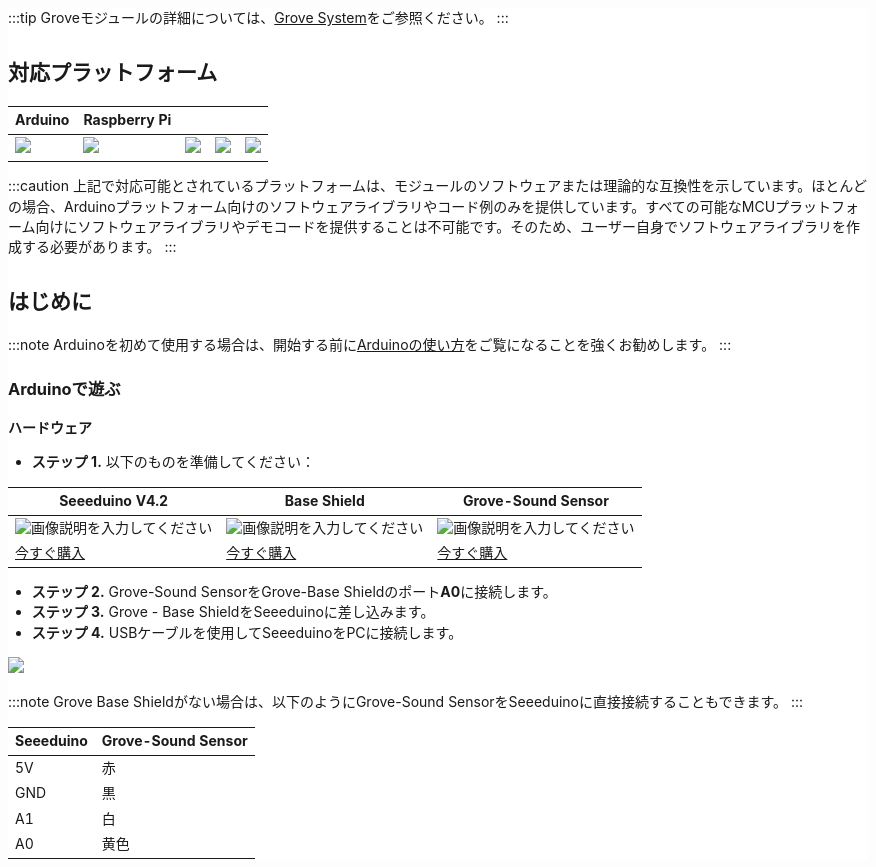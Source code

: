 :::tip
    Groveモジュールの詳細については、[Grove System](https://wiki.seeedstudio.com/ja/Grove_System/)をご参照ください。
:::

## 対応プラットフォーム

| Arduino                                                                                             | Raspberry Pi                                                                                             |                                                                                                 |                                                                                                          |                                                                                                    |
|-----------------------------------------------------------------------------------------------------|----------------------------------------------------------------------------------------------------------|-------------------------------------------------------------------------------------------------|---------------------------------------------------------------------------------------------------|----------------------------------------------------------------------------------------------------|
| ![](https://files.seeedstudio.com/wiki/wiki_english/docs/images/arduino_logo.jpg) | ![](https://files.seeedstudio.com/wiki/wiki_english/docs/images/raspberry_pi_logo.jpg) | ![](https://files.seeedstudio.com/wiki/wiki_english/docs/images/bbg_logo.jpg) | ![](https://files.seeedstudio.com/wiki/wiki_english/docs/images/wio_logo.jpg) | ![](https://files.seeedstudio.com/wiki/wiki_english/docs/images/linkit_logo.jpg) |

:::caution
    上記で対応可能とされているプラットフォームは、モジュールのソフトウェアまたは理論的な互換性を示しています。ほとんどの場合、Arduinoプラットフォーム向けのソフトウェアライブラリやコード例のみを提供しています。すべての可能なMCUプラットフォーム向けにソフトウェアライブラリやデモコードを提供することは不可能です。そのため、ユーザー自身でソフトウェアライブラリを作成する必要があります。
:::

## はじめに

:::note
    Arduinoを初めて使用する場合は、開始する前に[Arduinoの使い方](https://wiki.seeedstudio.com/ja/Getting_Started_with_Arduino/)をご覧になることを強くお勧めします。
:::

### Arduinoで遊ぶ

**ハードウェア**

* **ステップ 1.** 以下のものを準備してください：

|Seeeduino V4.2| Base Shield|Grove-Sound Sensor|
|--------------|------------|-----------------|
|![画像説明を入力してください](https://files.seeedstudio.com/wiki/wiki_english/docs/images/seeeduino_v4.2.jpg)|![画像説明を入力してください](https://files.seeedstudio.com/wiki/wiki_english/docs/images/base_shield.jpg)|![画像説明を入力してください](https://files.seeedstudio.com/wiki/Grove_Sound_Sensor/img/page_small_1.jpg)|
|[今すぐ購入](https://www.seeedstudio.com/Seeeduino-V4.2-p-2517.html)|[今すぐ購入](https://www.seeedstudio.com/Base-Shield-V2-p-1378.html)|[今すぐ購入](https://www.seeedstudio.com/Grove-Sound-Sensor-p-752.html)|

* **ステップ 2.** Grove-Sound SensorをGrove-Base Shieldのポート**A0**に接続します。
* **ステップ 3.** Grove - Base ShieldをSeeeduinoに差し込みます。
* **ステップ 4.** USBケーブルを使用してSeeeduinoをPCに接続します。

![](https://files.seeedstudio.com/wiki/Grove_Sound_Sensor/img/1_connect.jpg)

:::note
 Grove Base Shieldがない場合は、以下のようにGrove-Sound SensorをSeeeduinoに直接接続することもできます。
:::

| Seeeduino     | Grove-Sound Sensor      |
|---------------|-------------------------|
| 5V            | 赤                     |
| GND           | 黒                     |
| A1            | 白                     |
| A0            | 黄色                   |
